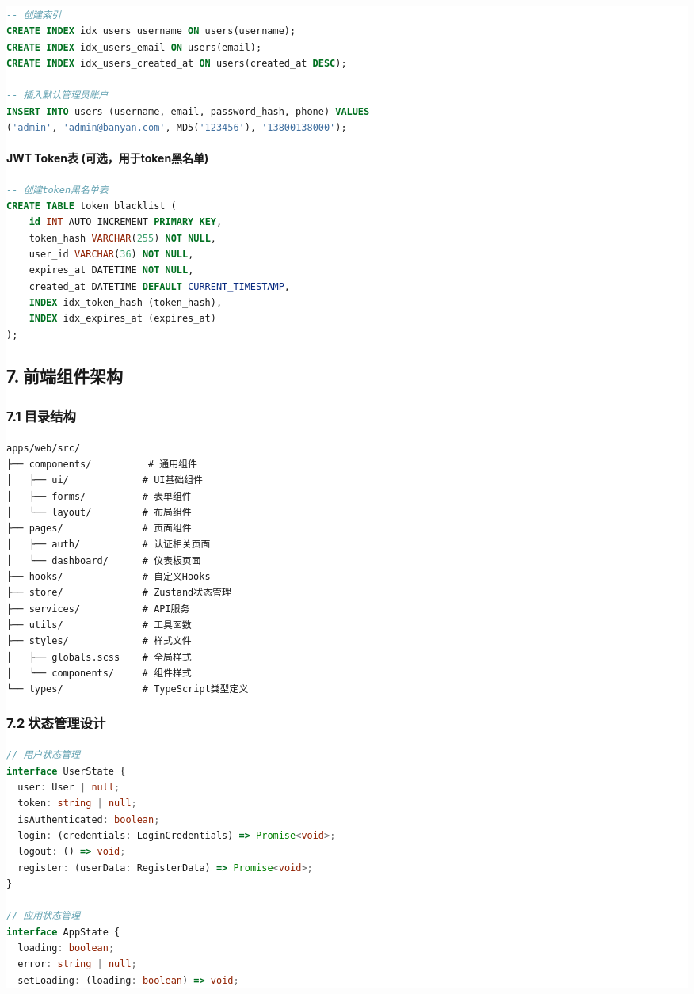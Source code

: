 ```sql
-- 创建索引
CREATE INDEX idx_users_username ON users(username);
CREATE INDEX idx_users_email ON users(email);
CREATE INDEX idx_users_created_at ON users(created_at DESC);

-- 插入默认管理员账户
INSERT INTO users (username, email, password_hash, phone) VALUES 
('admin', 'admin@banyan.com', MD5('123456'), '13800138000');
```

#### JWT Token表 (可选，用于token黑名单)
```sql
-- 创建token黑名单表
CREATE TABLE token_blacklist (
    id INT AUTO_INCREMENT PRIMARY KEY,
    token_hash VARCHAR(255) NOT NULL,
    user_id VARCHAR(36) NOT NULL,
    expires_at DATETIME NOT NULL,
    created_at DATETIME DEFAULT CURRENT_TIMESTAMP,
    INDEX idx_token_hash (token_hash),
    INDEX idx_expires_at (expires_at)
);
```

## 7. 前端组件架构

### 7.1 目录结构
```
apps/web/src/
├── components/          # 通用组件
│   ├── ui/             # UI基础组件
│   ├── forms/          # 表单组件
│   └── layout/         # 布局组件
├── pages/              # 页面组件
│   ├── auth/           # 认证相关页面
│   └── dashboard/      # 仪表板页面
├── hooks/              # 自定义Hooks
├── store/              # Zustand状态管理
├── services/           # API服务
├── utils/              # 工具函数
├── styles/             # 样式文件
│   ├── globals.scss    # 全局样式
│   └── components/     # 组件样式
└── types/              # TypeScript类型定义
```

### 7.2 状态管理设计
```typescript
// 用户状态管理
interface UserState {
  user: User | null;
  token: string | null;
  isAuthenticated: boolean;
  login: (credentials: LoginCredentials) => Promise<void>;
  logout: () => void;
  register: (userData: RegisterData) => Promise<void>;
}

// 应用状态管理
interface AppState {
  loading: boolean;
  error: string | null;
  setLoading: (loading: boolean) => void;
```